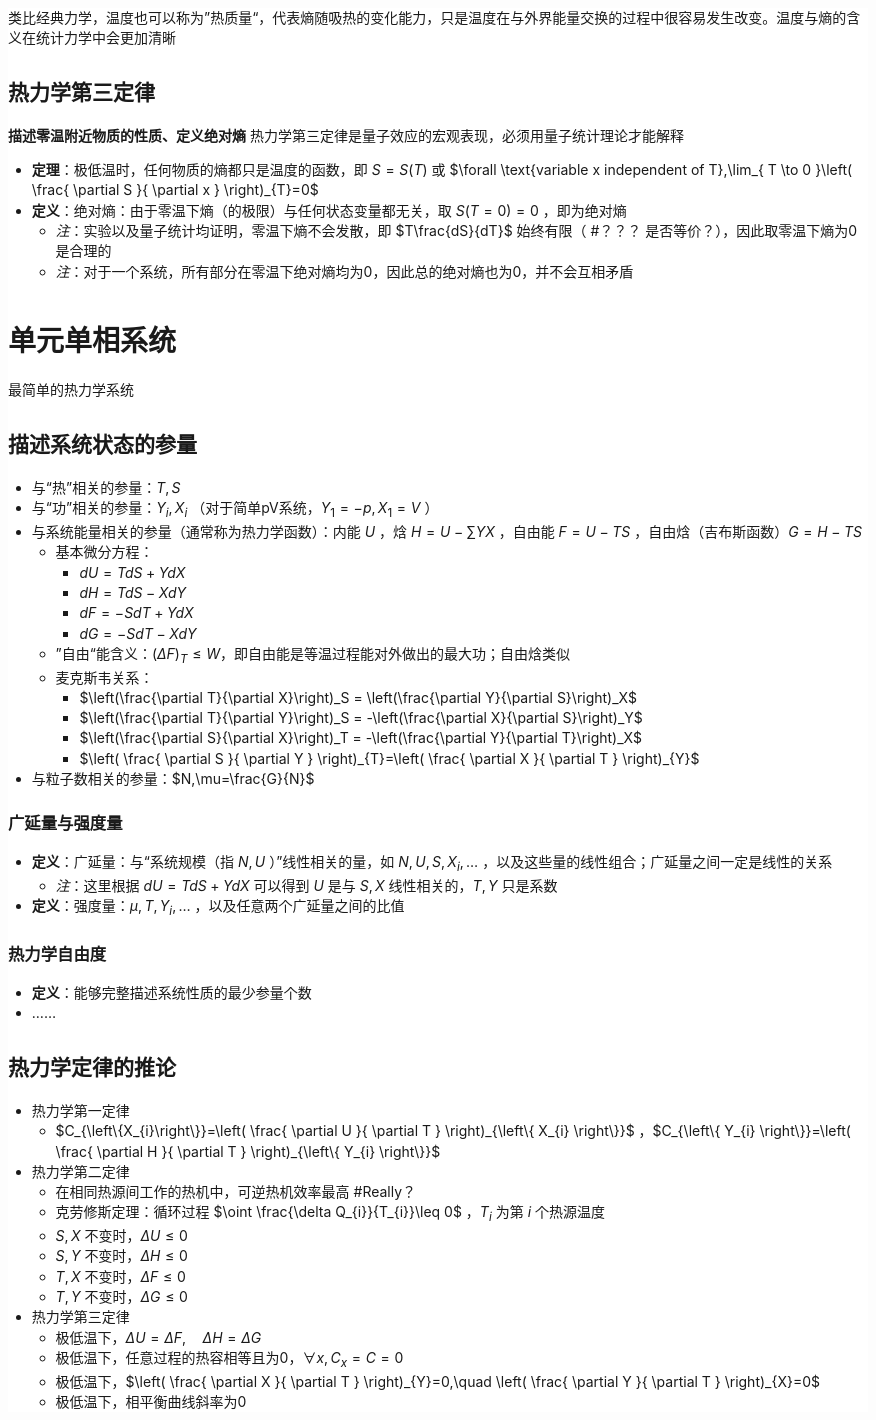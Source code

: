 类比经典力学，温度也可以称为”热质量“，代表熵随吸热的变化能力，只是温度在与外界能量交换的过程中很容易发生改变。温度与熵的含义在统计力学中会更加清晰

## 热力学第三定律
**描述零温附近物质的性质、定义绝对熵**
热力学第三定律是量子效应的宏观表现，必须用量子统计理论才能解释
- **定理**：极低温时，任何物质的熵都只是温度的函数，即 $S=S(T)$ 或 $\forall \text{variable x independent of T},\lim_{ T \to 0 }\left( \frac{ \partial S }{ \partial x } \right)_{T}=0$ 
- **定义**：绝对熵：由于零温下熵（的极限）与任何状态变量都无关，取 $S(T=0)=0$ ，即为绝对熵
	- *注*：实验以及量子统计均证明，零温下熵不会发散，即 $T\frac{dS}{dT}$ 始终有限（ #？？？ 是否等价？），因此取零温下熵为0是合理的
	- *注*：对于一个系统，所有部分在零温下绝对熵均为0，因此总的绝对熵也为0，并不会互相矛盾


# 单元单相系统
最简单的热力学系统
## 描述系统状态的参量
- 与“热”相关的参量：$T,S$ 
- 与“功”相关的参量：$Y_{i},X_{i}$ （对于简单pV系统，$Y_{1}=-p,X_{1}=V$ ）
- 与系统能量相关的参量（通常称为热力学函数）：内能 $U$ ，焓 $H=U-\sum YX$ ，自由能 $F=U-TS$ ，自由焓（吉布斯函数）$G=H-TS$ 
	- 基本微分方程：
		- $dU=TdS+YdX$ 
		- $dH=TdS-XdY$ 
		- $dF=-SdT+YdX$ 
		- $dG=-SdT-XdY$ 
	- ”自由“能含义：$(\Delta F)_{T}\leq W$，即自由能是等温过程能对外做出的最大功；自由焓类似
	- 麦克斯韦关系：
		- $\left(\frac{\partial T}{\partial X}\right)_S = \left(\frac{\partial Y}{\partial S}\right)_X$ 
		- $\left(\frac{\partial T}{\partial Y}\right)_S = -\left(\frac{\partial X}{\partial S}\right)_Y$ 
		- $\left(\frac{\partial S}{\partial X}\right)_T = -\left(\frac{\partial Y}{\partial T}\right)_X$ 
		- $\left( \frac{ \partial S }{ \partial Y } \right)_{T}=\left( \frac{ \partial X }{ \partial T } \right)_{Y}$ 
- 与粒子数相关的参量：$N,\mu=\frac{G}{N}$ 
### 广延量与强度量
- **定义**：广延量：与“系统规模（指 $N,U$ ）”线性相关的量，如 $N,U,S,X_{i}, \dots$ ，以及这些量的线性组合；广延量之间一定是线性的关系
	- *注*：这里根据 $dU=TdS+YdX$ 可以得到 $U$ 是与 $S,X$ 线性相关的，$T,Y$ 只是系数
- **定义**：强度量：$\mu,T,Y_{i},\dots$ ，以及任意两个广延量之间的比值
### 热力学自由度
- **定义**：能够完整描述系统性质的最少参量个数
- ……

## 热力学定律的推论
- 热力学第一定律
	- $C_{\left\{X_{i}\right\}}=\left( \frac{ \partial U }{ \partial T } \right)_{\left\{ X_{i} \right\}}$ ，$C_{\left\{ Y_{i} \right\}}=\left( \frac{ \partial H }{ \partial T } \right)_{\left\{ Y_{i} \right\}}$ 
- 热力学第二定律
	- 在相同热源间工作的热机中，可逆热机效率最高 #Really？ 
	- 克劳修斯定理：循环过程 $\oint \frac{\delta Q_{i}}{T_{i}}\leq 0$ ，$T_{i}$ 为第 $i$ 个热源温度
	- $S,X$ 不变时，$\Delta U\leq 0$ 
	- $S,Y$ 不变时，$\Delta H\leq 0$ 
	- $T,X$ 不变时，$\Delta F\leq 0$ 
	- $T,Y$ 不变时，$\Delta G\leq 0$ 
- 热力学第三定律
	- 极低温下，$\Delta U=\Delta F,\quad\Delta H=\Delta G$ 
	- 极低温下，任意过程的热容相等且为0，$\forall x,C_{x}=C=0$ 
	- 极低温下，$\left( \frac{ \partial X }{ \partial T } \right)_{Y}=0,\quad \left( \frac{ \partial Y }{ \partial T } \right)_{X}=0$ 
	- 极低温下，相平衡曲线斜率为0
